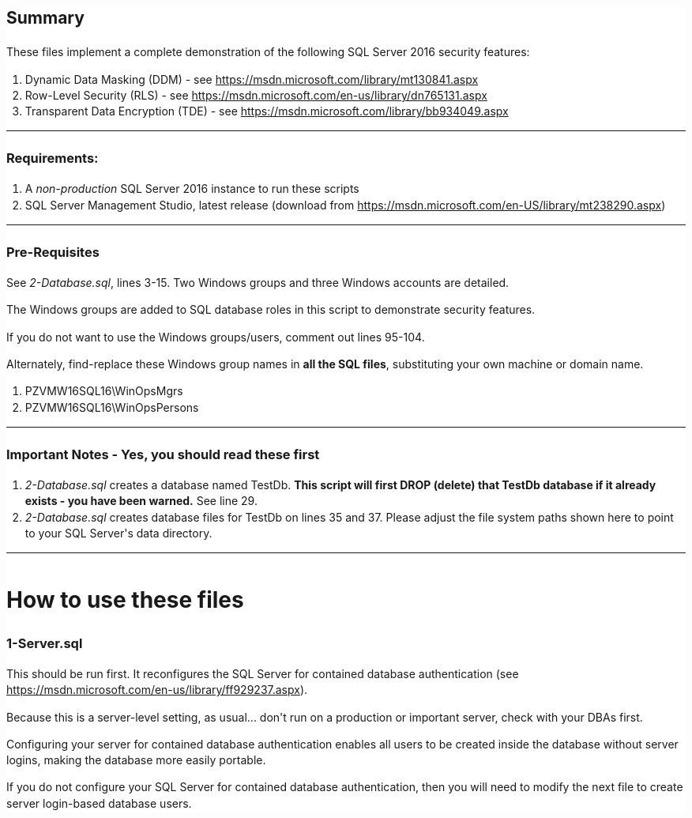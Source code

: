## Summary
These files implement a complete demonstration of the following SQL Server 2016 security features:

1.	Dynamic Data Masking (DDM) - see https://msdn.microsoft.com/library/mt130841.aspx
2.	Row-Level Security (RLS) - see https://msdn.microsoft.com/en-us/library/dn765131.aspx
3.	Transparent Data Encryption (TDE) - see https://msdn.microsoft.com/library/bb934049.aspx 

---

### Requirements:
1.	A _non-production_ SQL Server 2016 instance to run these scripts
2.	SQL Server Management Studio, latest release (download from https://msdn.microsoft.com/en-US/library/mt238290.aspx)

---

### Pre-Requisites
See _2-Database.sql_, lines 3-15. Two Windows groups and three Windows accounts are detailed.

The Windows groups are added to SQL database roles in this script to demonstrate security features.

If you do not want to use the Windows groups/users, comment out lines 95-104.

Alternately, find-replace these Windows group names in **all the SQL files**, substituting your own machine or domain name.

1.	PZVMW16SQL16\WinOpsMgrs
2.	PZVMW16SQL16\WinOpsPersons

---

### Important Notes - Yes, you should read these first
1. _2-Database.sql_ creates a database named TestDb. **This script will first DROP (delete) that TestDb database if it already exists - you have been warned.** See line 29.
2. _2-Database.sql_ creates database files for TestDb on lines 35 and 37. Please adjust the file system paths shown here to point to your SQL Server's data directory.

---

# How to use these files

### 1-Server.sql
This should be run first. It reconfigures the SQL Server for contained database authentication (see https://msdn.microsoft.com/en-us/library/ff929237.aspx).

Because this is a server-level setting, as usual... don't run on a production or important server, check with your DBAs first.

Configuring your server for contained database authentication enables all users to be created inside the database without server logins, making the database more easily portable.

If you do not configure your SQL Server for contained database authentication, then you will need to modify the next file to create server login-based database users.
